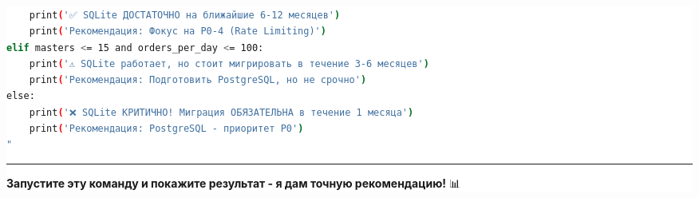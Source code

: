 ```bash
    print('✅ SQLite ДОСТАТОЧНО на ближайшие 6-12 месяцев')
    print('Рекомендация: Фокус на P0-4 (Rate Limiting)')
elif masters <= 15 and orders_per_day <= 100:
    print('⚠️ SQLite работает, но стоит мигрировать в течение 3-6 месяцев')
    print('Рекомендация: Подготовить PostgreSQL, но не срочно')
else:
    print('❌ SQLite КРИТИЧНО! Миграция ОБЯЗАТЕЛЬНА в течение 1 месяца')
    print('Рекомендация: PostgreSQL - приоритет P0')
"
```

---

**Запустите эту команду и покажите результат - я дам точную рекомендацию!** 📊
